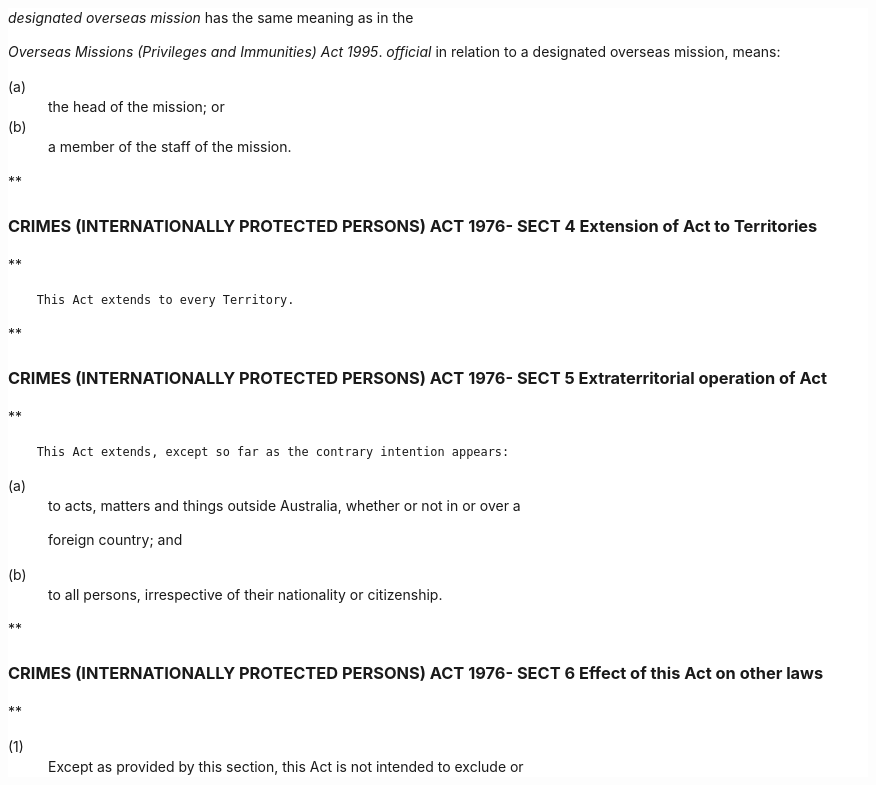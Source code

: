 _designated overseas mission_ has the same meaning as in the

_Overseas Missions (Privileges and Immunities) Act 1995_. _official_ in relation to a designated overseas mission, means:  </dl></dl>

<dl compact=""><dl compact=""><dl compact="">

<dt>(a)</dt><dd>the head of the mission; or</dd>

<dt>(b)</dt><dd>a member of the staff of the mission.

</dd>

</dl></dl></dl>

**

###  CRIMES (INTERNATIONALLY PROTECTED PERSONS) ACT 1976- SECT 4  Extension of Act to Territories 
**

 <dl compact="">

		This Act extends to every Territory.

 </dl>

**

###  CRIMES (INTERNATIONALLY PROTECTED PERSONS) ACT 1976- SECT 5  Extraterritorial operation of Act 
**

 <dl compact="">

		This Act extends, except so far as the contrary intention appears:

 </dl>

<dl compact=""><dl compact=""><dl compact="">

<dt>(a)</dt><dd>to acts, matters and things outside Australia, whether or not in or over a

foreign country; and</dd>

<dt>(b)</dt><dd>to all persons, irrespective of their nationality or citizenship.

</dd>

</dl></dl></dl>

**

###  CRIMES (INTERNATIONALLY PROTECTED PERSONS) ACT 1976- SECT 6  Effect of this Act on other laws 
**

 <dl compact="">

<dt>(1)</dt><dd>Except as provided by this section, this Act is not intended to exclude or
